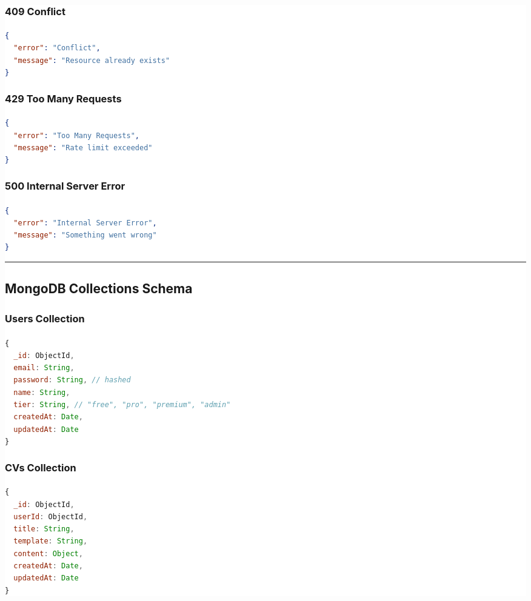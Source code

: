 ### 409 Conflict
```json
{
  "error": "Conflict",
  "message": "Resource already exists"
}
```

### 429 Too Many Requests
```json
{
  "error": "Too Many Requests",
  "message": "Rate limit exceeded"
}
```

### 500 Internal Server Error
```json
{
  "error": "Internal Server Error",
  "message": "Something went wrong"
}
```

---

## MongoDB Collections Schema

### Users Collection
```javascript
{
  _id: ObjectId,
  email: String,
  password: String, // hashed
  name: String,
  tier: String, // "free", "pro", "premium", "admin"
  createdAt: Date,
  updatedAt: Date
}
```

### CVs Collection
```javascript
{
  _id: ObjectId,
  userId: ObjectId,
  title: String,
  template: String,
  content: Object,
  createdAt: Date,
  updatedAt: Date
}
```
